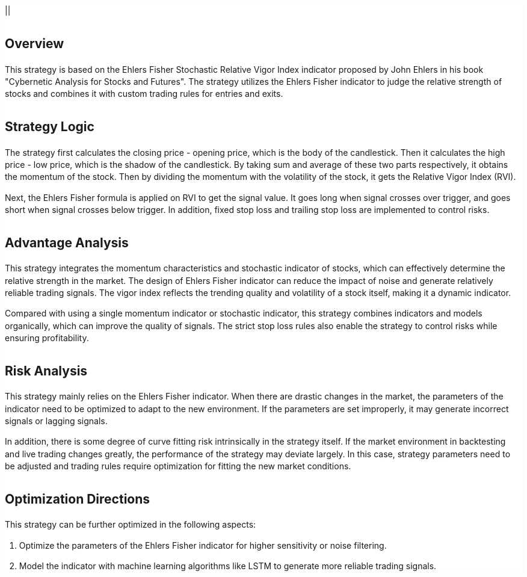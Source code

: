 || 

## Overview  

This strategy is based on the Ehlers Fisher Stochastic Relative Vigor Index indicator proposed by John Ehlers in his book "Cybernetic Analysis for Stocks and Futures". The strategy utilizes the Ehlers Fisher indicator to judge the relative strength of stocks and combines it with custom trading rules for entries and exits.

## Strategy Logic

The strategy first calculates the closing price - opening price, which is the body of the candlestick. Then it calculates the high price - low price, which is the shadow of the candlestick. By taking sum and average of these two parts respectively, it obtains the momentum of the stock. Then by dividing the momentum with the volatility of the stock, it gets the Relative Vigor Index (RVI).  

Next, the Ehlers Fisher formula is applied on RVI to get the signal value. It goes long when signal crosses over trigger, and goes short when signal crosses below trigger. In addition, fixed stop loss and trailing stop loss are implemented to control risks.

## Advantage Analysis 

This strategy integrates the momentum characteristics and stochastic indicator of stocks, which can effectively determine the relative strength in the market. The design of Ehlers Fisher indicator can reduce the impact of noise and generate relatively reliable trading signals. The vigor index reflects the trending quality and volatility of a stock itself, making it a dynamic indicator.

Compared with using a single momentum indicator or stochastic indicator, this strategy combines indicators and models organically, which can improve the quality of signals. The strict stop loss rules also enable the strategy to control risks while ensuring profitability.  

## Risk Analysis

This strategy mainly relies on the Ehlers Fisher indicator. When there are drastic changes in the market, the parameters of the indicator need to be optimized to adapt to the new environment. If the parameters are set improperly, it may generate incorrect signals or lagging signals.

In addition, there is some degree of curve fitting risk intrinsically in the strategy itself. If the market environment in backtesting and live trading changes greatly, the performance of the strategy may deviate largely. In this case, strategy parameters need to be adjusted and trading rules require optimization for fitting the new market conditions.

## Optimization Directions 

This strategy can be further optimized in the following aspects:

1. Optimize the parameters of the Ehlers Fisher indicator for higher sensitivity or noise filtering.  

2. Model the indicator with machine learning algorithms like LSTM to generate more reliable trading signals.
